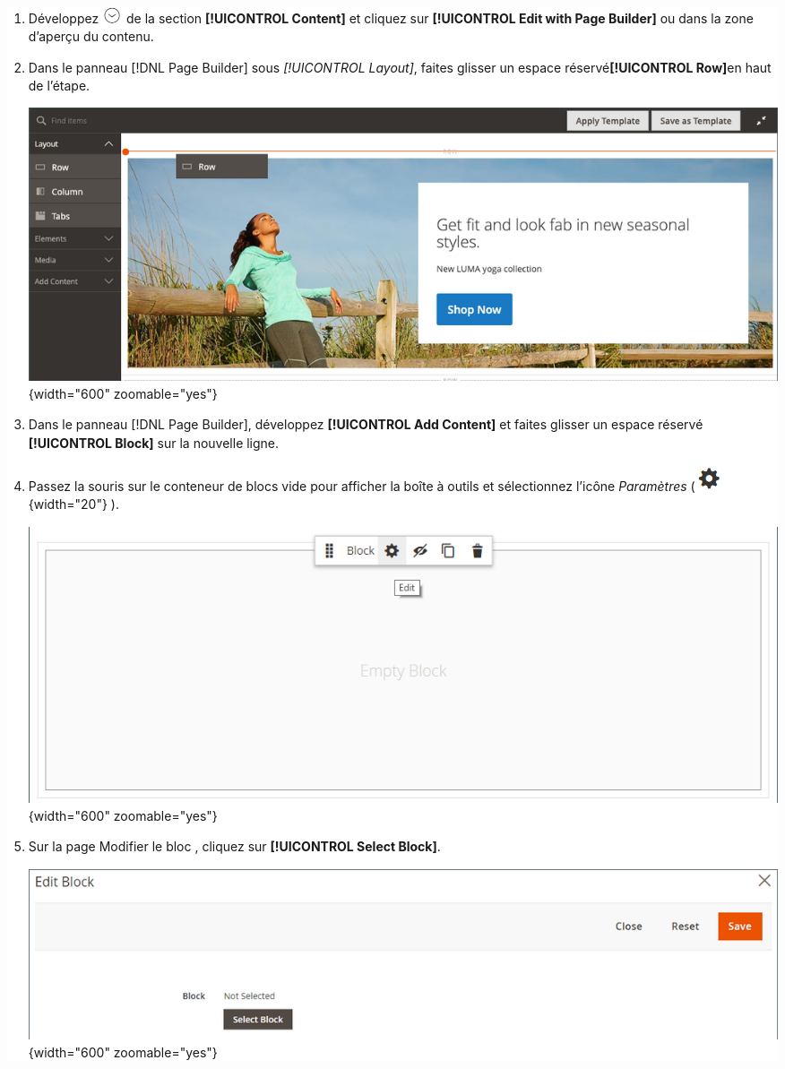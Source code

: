 1. Développez ![Sélecteur d’extension](../assets/icon-display-expand.png) de la section **[!UICONTROL Content]** et cliquez sur **[!UICONTROL Edit with Page Builder]** ou dans la zone d’aperçu du contenu.

1. Dans le panneau [!DNL Page Builder] sous _[!UICONTROL Layout]_, faites glisser un espace réservé&#x200B;**[!UICONTROL Row]**&#x200B;en haut de l’étape.

   ![Ajout de la ligne en haut de l’étape](./assets/pb-tutorial2-elements-row-drag-top.png){width="600" zoomable="yes"}

1. Dans le panneau [!DNL Page Builder], développez **[!UICONTROL Add Content]** et faites glisser un espace réservé **[!UICONTROL Block]** sur la nouvelle ligne.

1. Passez la souris sur le conteneur de blocs vide pour afficher la boîte à outils et sélectionnez l’icône _Paramètres_ (![Icône Paramètres](./assets/pb-icon-settings.png){width="20"} ).

   ![Bloc d’outils](./assets/pb-add-content-block-toolbox.png){width="600" zoomable="yes"}

1. Sur la page Modifier le bloc , cliquez sur **[!UICONTROL Select Block]**.

   ![Sélectionner le bloc](./assets/pb-add-content-block-settings-block-select.png){width="600" zoomable="yes"}


[1]: https://developers.google.com/maps/documentation/javascript/get-api-key